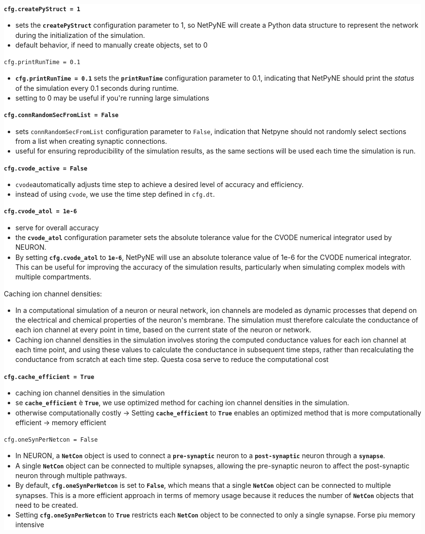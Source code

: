 **`cfg.createPyStruct = 1`**

- sets the **`createPyStruct`** configuration parameter to 1, so NetPyNE will create a Python data structure to represent the network during the initialization of the simulation.
- default behavior, if need to manually create objects, set to 0

`cfg.printRunTime = 0.1`

- **`cfg.printRunTime = 0.1`** sets the **`printRunTime`** configuration parameter to 0.1, indicating that NetPyNE should print the *status* of the simulation every 0.1 seconds during runtime.
- setting to 0 may be useful if you're running large simulations

**`cfg.connRandomSecFromList = False`**

- sets `connRandomSecFromList` configuration parameter to `False`, indication that Netpyne should not randomly select sections from a list when creating synaptic connections.
-  useful for ensuring reproducibility of the simulation results, as the same sections will be used each time the simulation is run.

**`cfg.cvode_active = False`**

- `cvode`automatically adjusts  time step to achieve a desired level of accuracy and efficiency.
- instead of using `cvode`, we use the time step defined in `cfg.dt`.

**`cfg.cvode_atol = 1e-6`**

- serve for overall accuracy
- the **`cvode_atol`** configuration parameter sets the absolute tolerance value for the CVODE numerical integrator used by NEURON.
- By setting **`cfg.cvode_atol`** to **`1e-6`**, NetPyNE will use an absolute tolerance value of 1e-6 for the CVODE numerical integrator. This can be useful for improving the accuracy of the simulation results, particularly when simulating complex models with multiple compartments.

Caching ion channel densities: 

- In a computational simulation of a neuron or neural network, ion channels are modeled as dynamic processes that depend on the electrical and chemical properties of the neuron's membrane. The simulation must therefore calculate the conductance of each ion channel at every point in time, based on the current state of the neuron or network.
- Caching ion channel densities in the simulation involves storing the computed conductance values for each ion channel at each time point, and using these values to calculate the conductance in subsequent time steps, rather than recalculating the conductance from scratch at each time step. Questa cosa serve to reduce the computational cost

**`cfg.cache_efficient = True`**

- caching ion channel densities in the simulation
- se **`cache_efficient`** è **`True`**, we use optimized method for caching ion channel densities in the simulation.
- otherwise computationally costly → Setting **`cache_efficient`** to **`True`** enables an optimized method that is more computationally efficient → memory efficient

`cfg.oneSynPerNetcon = False`

- In NEURON, a **`NetCon`** object is used to connect a **`pre-synaptic`** neuron to a **`post-synaptic`** neuron through a **`synapse`**.
- A single **`NetCon`** object can be connected to multiple synapses, allowing the pre-synaptic neuron to affect the post-synaptic neuron through multiple pathways.
- By default, **`cfg.oneSynPerNetcon`** is set to **`False`**, which means that a single **`NetCon`** object can be connected to multiple synapses. This is a more efficient approach in terms of memory usage because it reduces the number of **`NetCon`** objects that need to be created.
- Setting **`cfg.oneSynPerNetcon`** to **`True`** restricts each **`NetCon`** object to be connected to only a single synapse. Forse piu memory intensive
